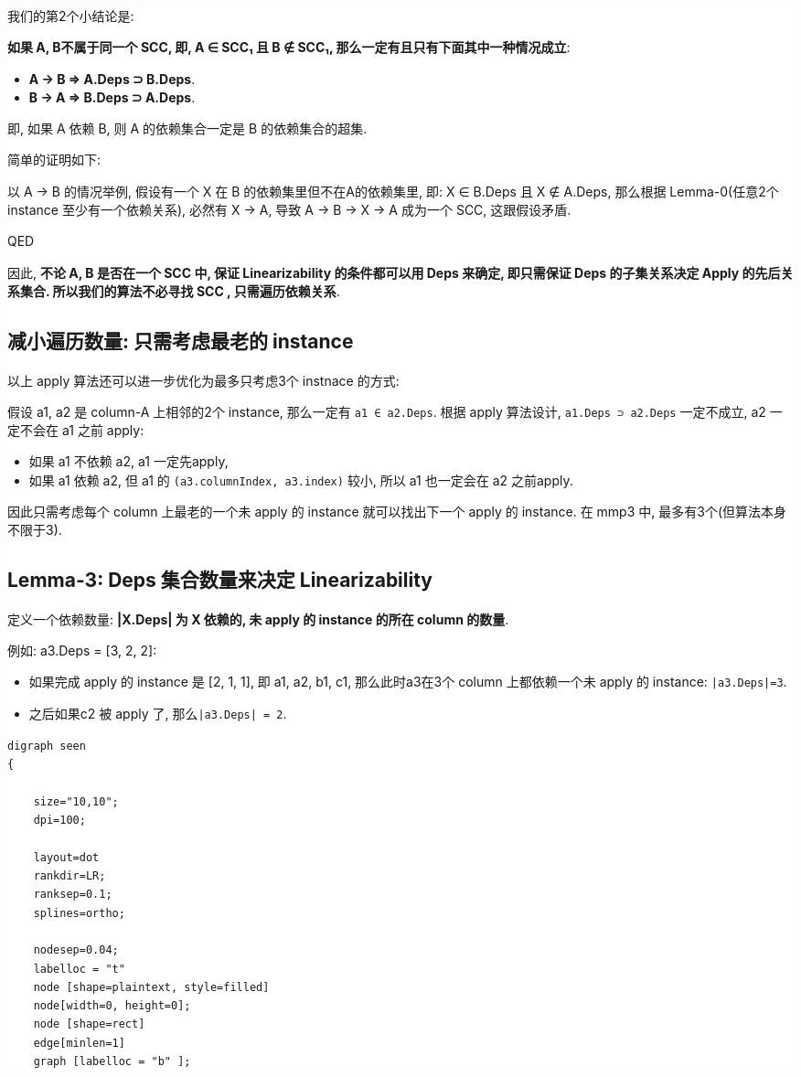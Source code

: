 我们的第2个小结论是:

**如果 A, B不属于同一个 SCC, 即, A ∈ SCC₁ 且 B ∉ SCC₁,
那么一定有且只有下面其中一种情况成立**:
- **A → B ⇒ A.Deps ⊃ B.Deps**.
- **B → A ⇒ B.Deps ⊃ A.Deps**.

即, 如果 A 依赖 B, 则 A 的依赖集合一定是 B 的依赖集合的超集.

简单的证明如下:

以 A → B 的情况举例,
假设有一个 X 在 B 的依赖集里但不在A的依赖集里, 即: X ∈ B.Deps 且 X ∉ A.Deps,
那么根据 Lemma-0(任意2个 instance 至少有一个依赖关系),
必然有 X → A, 导致 A → B → X → A 成为一个 SCC, 这跟假设矛盾.

QED

因此, **不论 A, B 是否在一个 SCC 中, 保证 Linearizability
的条件都可以用 Deps 来确定,
即只需保证 Deps 的子集关系决定 Apply 的先后关系集合.
所以我们的算法不必寻找 SCC , 只需遍历依赖关系**.


## 减小遍历数量: 只需考虑最老的 instance

以上 apply 算法还可以进一步优化为最多只考虑3个 instnace 的方式:

假设 a1, a2 是 column-A 上相邻的2个 instance, 那么一定有 `a1 ∈ a2.Deps`.
根据 apply 算法设计, `a1.Deps ⊃ a2.Deps` 一定不成立, a2 一定不会在 a1 之前 apply:
- 如果 a1 不依赖 a2, a1 一定先apply,
- 如果 a1 依赖 a2, 但 a1 的 `(a3.columnIndex, a3.index)` 较小, 所以 a1 也一定会在 a2 之前apply.

因此只需考虑每个 column 上最老的一个未 apply 的 instance 就可以找出下一个 apply
的 instance.
在 mmp3 中, 最多有3个(但算法本身不限于3).


## Lemma-3: Deps 集合数量来决定 Linearizability

定义一个依赖数量:
**|X.Deps| 为 X 依赖的, 未 apply 的 instance 的所在 column 的数量**.

例如: a3.Deps = [3, 2, 2]:
- 如果完成 apply 的 instance 是 [2, 1, 1], 即 a1, a2, b1, c1,
  那么此时a3在3个 column 上都依赖一个未 apply 的 instance: `|a3.Deps|=3`.

- 之后如果c2 被 apply 了, 那么`|a3.Deps| = 2`.

```graphviz
digraph seen
{

    size="10,10";
    dpi=100;

    layout=dot
    rankdir=LR;
    ranksep=0.1;
    splines=ortho;

    nodesep=0.04;
    labelloc = "t"
    node [shape=plaintext, style=filled]
    node[width=0, height=0];
    node [shape=rect]
    edge[minlen=1]
    graph [labelloc = "b" ];

```